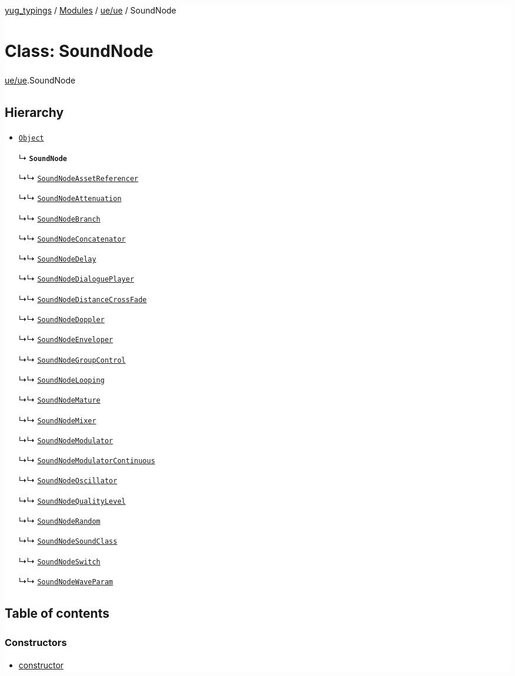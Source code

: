 [yug_typings](../README.md) / [Modules](../modules.md) / [ue/ue](../modules/ue_ue.md) / SoundNode

# Class: SoundNode

[ue/ue](../modules/ue_ue.md).SoundNode

## Hierarchy

- [`Object`](ue_ue.Object.md)

  ↳ **`SoundNode`**

  ↳↳ [`SoundNodeAssetReferencer`](ue_ue.SoundNodeAssetReferencer.md)

  ↳↳ [`SoundNodeAttenuation`](ue_ue.SoundNodeAttenuation.md)

  ↳↳ [`SoundNodeBranch`](ue_ue.SoundNodeBranch.md)

  ↳↳ [`SoundNodeConcatenator`](ue_ue.SoundNodeConcatenator.md)

  ↳↳ [`SoundNodeDelay`](ue_ue.SoundNodeDelay.md)

  ↳↳ [`SoundNodeDialoguePlayer`](ue_ue.SoundNodeDialoguePlayer.md)

  ↳↳ [`SoundNodeDistanceCrossFade`](ue_ue.SoundNodeDistanceCrossFade.md)

  ↳↳ [`SoundNodeDoppler`](ue_ue.SoundNodeDoppler.md)

  ↳↳ [`SoundNodeEnveloper`](ue_ue.SoundNodeEnveloper.md)

  ↳↳ [`SoundNodeGroupControl`](ue_ue.SoundNodeGroupControl.md)

  ↳↳ [`SoundNodeLooping`](ue_ue.SoundNodeLooping.md)

  ↳↳ [`SoundNodeMature`](ue_ue.SoundNodeMature.md)

  ↳↳ [`SoundNodeMixer`](ue_ue.SoundNodeMixer.md)

  ↳↳ [`SoundNodeModulator`](ue_ue.SoundNodeModulator.md)

  ↳↳ [`SoundNodeModulatorContinuous`](ue_ue.SoundNodeModulatorContinuous.md)

  ↳↳ [`SoundNodeOscillator`](ue_ue.SoundNodeOscillator.md)

  ↳↳ [`SoundNodeQualityLevel`](ue_ue.SoundNodeQualityLevel.md)

  ↳↳ [`SoundNodeRandom`](ue_ue.SoundNodeRandom.md)

  ↳↳ [`SoundNodeSoundClass`](ue_ue.SoundNodeSoundClass.md)

  ↳↳ [`SoundNodeSwitch`](ue_ue.SoundNodeSwitch.md)

  ↳↳ [`SoundNodeWaveParam`](ue_ue.SoundNodeWaveParam.md)

## Table of contents

### Constructors

- [constructor](ue_ue.SoundNode.md#constructor)
